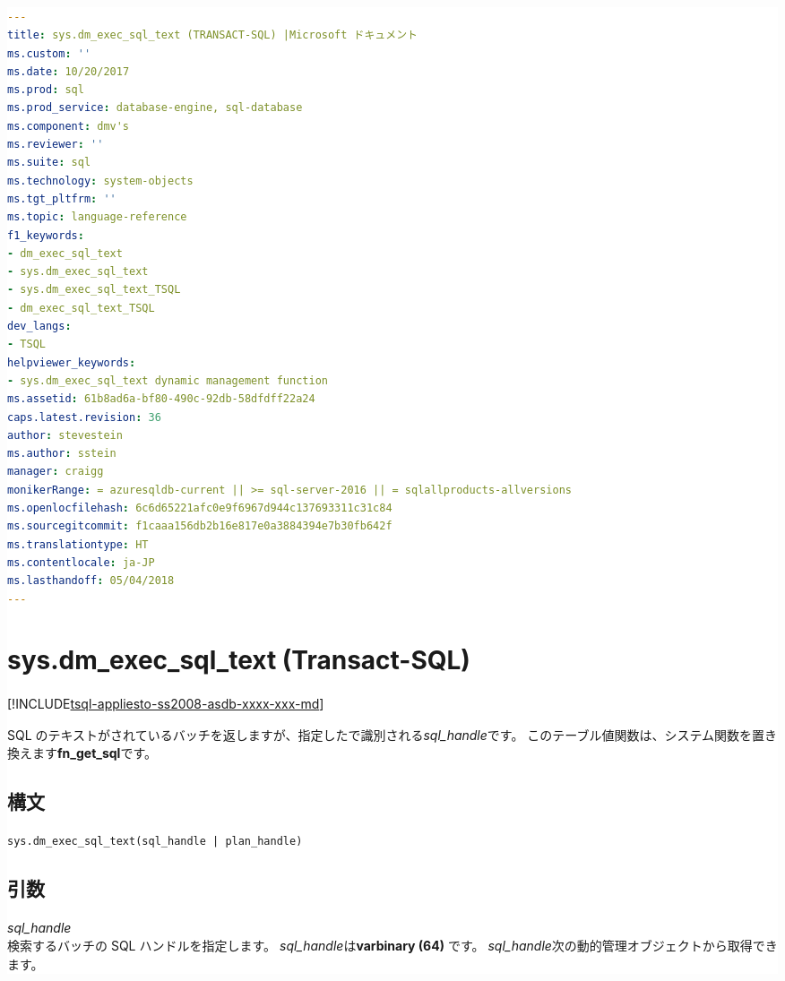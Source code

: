 ```yaml
---
title: sys.dm_exec_sql_text (TRANSACT-SQL) |Microsoft ドキュメント
ms.custom: ''
ms.date: 10/20/2017
ms.prod: sql
ms.prod_service: database-engine, sql-database
ms.component: dmv's
ms.reviewer: ''
ms.suite: sql
ms.technology: system-objects
ms.tgt_pltfrm: ''
ms.topic: language-reference
f1_keywords:
- dm_exec_sql_text
- sys.dm_exec_sql_text
- sys.dm_exec_sql_text_TSQL
- dm_exec_sql_text_TSQL
dev_langs:
- TSQL
helpviewer_keywords:
- sys.dm_exec_sql_text dynamic management function
ms.assetid: 61b8ad6a-bf80-490c-92db-58dfdff22a24
caps.latest.revision: 36
author: stevestein
ms.author: sstein
manager: craigg
monikerRange: = azuresqldb-current || >= sql-server-2016 || = sqlallproducts-allversions
ms.openlocfilehash: 6c6d65221afc0e9f6967d944c137693311c31c84
ms.sourcegitcommit: f1caaa156db2b16e817e0a3884394e7b30fb642f
ms.translationtype: HT
ms.contentlocale: ja-JP
ms.lasthandoff: 05/04/2018
---
```

# <a name="sysdmexecsqltext-transact-sql"></a>sys.dm_exec_sql_text (Transact-SQL)
[!INCLUDE[tsql-appliesto-ss2008-asdb-xxxx-xxx-md](../../includes/tsql-appliesto-ss2008-asdb-xxxx-xxx-md.md)]

  SQL のテキストがされているバッチを返しますが、指定したで識別される*sql_handle*です。 このテーブル値関数は、システム関数を置き換えます**fn_get_sql**です。  
  
 
## <a name="syntax"></a>構文  
  
```  
sys.dm_exec_sql_text(sql_handle | plan_handle)  
```  
  
## <a name="arguments"></a>引数  
*sql_handle*  
検索するバッチの SQL ハンドルを指定します。 *sql_handle*は**varbinary (64)** です。 *sql_handle*次の動的管理オブジェクトから取得できます。  
  
